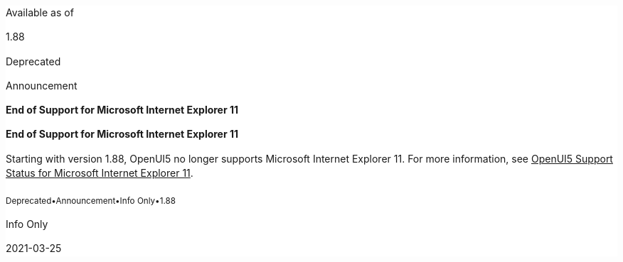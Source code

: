 </th>
<th valign="top">

Available as of



</th>
</tr>
<tr>
<td valign="top">

1.88 



</td>
<td valign="top">

Deprecated 



</td>
<td valign="top">

Announcement 



</td>
<td valign="top">

**End of Support for Microsoft Internet Explorer 11** 



</td>
<td valign="top">

**End of Support for Microsoft Internet Explorer 11**

Starting with version 1.88, OpenUI5 no longer supports Microsoft Internet Explorer 11. For more information, see [OpenUI5 Support Status for Microsoft Internet Explorer 11](Browser_and_Platform_Support_74b59ef.md#loio74b59efa0eef48988d3b716bd0ecc933__MS_IE).

<sub>Deprecated•Announcement•Info Only•1.88</sub>



</td>
<td valign="top">

Info Only



</td>
<td valign="top">

2021-03-25



</td>
</tr>
<tr>
<td valign="top">
